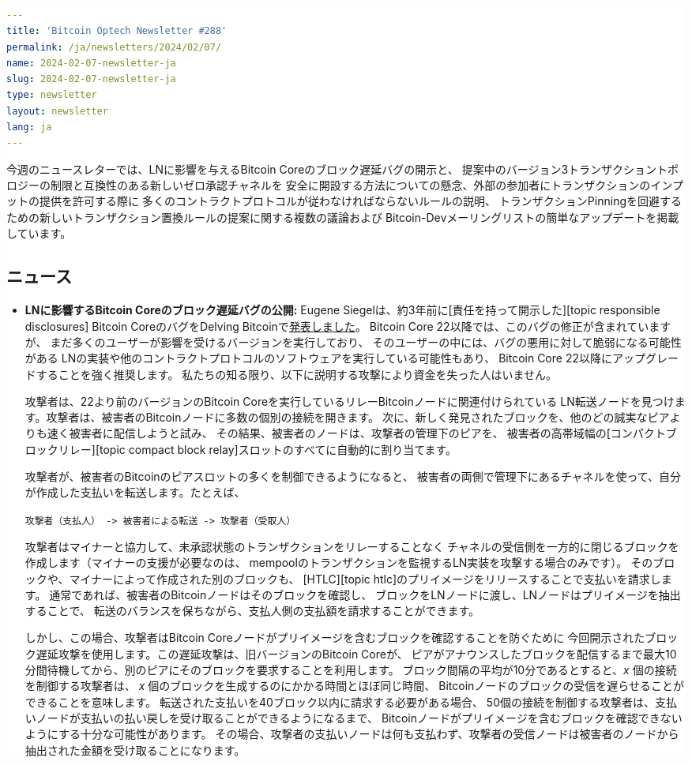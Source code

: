 ```yaml
---
title: 'Bitcoin Optech Newsletter #288'
permalink: /ja/newsletters/2024/02/07/
name: 2024-02-07-newsletter-ja
slug: 2024-02-07-newsletter-ja
type: newsletter
layout: newsletter
lang: ja
---
```

今週のニュースレターでは、LNに影響を与えるBitcoin Coreのブロック遅延バグの開示と、
提案中のバージョン3トランザクショントポロジーの制限と互換性のある新しいゼロ承認チャネルを
安全に開設する方法についての懸念、外部の参加者にトランザクションのインプットの提供を許可する際に
多くのコントラクトプロトコルが従わなければならないルールの説明、
トランザクションPinningを回避するための新しいトランザクション置換ルールの提案に関する複数の議論および
Bitcoin-Devメーリングリストの簡単なアップデートを掲載しています。

## ニュース

- **LNに影響するBitcoin Coreのブロック遅延バグの公開:**
  Eugene Siegelは、約3年前に[責任を持って開示した][topic responsible disclosures]
  Bitcoin CoreのバグをDelving Bitcoinで[発表しました][siegel stall]。
  Bitcoin Core 22以降では、このバグの修正が含まれていますが、
  まだ多くのユーザーが影響を受けるバージョンを実行しており、
  そのユーザーの中には、バグの悪用に対して脆弱になる可能性がある
  LNの実装や他のコントラクトプロトコルのソフトウェアを実行している可能性もあり、
  Bitcoin Core 22以降にアップグレードすることを強く推奨します。
  私たちの知る限り、以下に説明する攻撃により資金を失った人はいません。

  攻撃者は、22より前のバージョンのBitcoin Coreを実行しているリレーBitcoinノードに関連付けられている
  LN転送ノードを見つけます。攻撃者は、被害者のBitcoinノードに多数の個別の接続を開きます。
  次に、新しく発見されたブロックを、他のどの誠実なピアよりも速く被害者に配信しようと試み、
  その結果、被害者のノードは、攻撃者の管理下のピアを、
  被害者の高帯域幅の[コンパクトブロックリレー][topic compact block relay]スロットのすべてに自動的に割り当てます。

  攻撃者が、被害者のBitcoinのピアスロットの多くを制御できるようになると、
  被害者の両側で管理下にあるチャネルを使って、自分が作成した支払いを転送します。たとえば、

  ```
  攻撃者（支払人） -> 被害者による転送 -> 攻撃者（受取人）
  ```

  攻撃者はマイナーと協力して、未承認状態のトランザクションをリレーすることなく
  チャネルの受信側を一方的に閉じるブロックを作成します（マイナーの支援が必要なのは、
  mempoolのトランザクションを監視するLN実装を攻撃する場合のみです）。
  そのブロックや、マイナーによって作成された別のブロックも、
  [HTLC][topic htlc]のプリイメージをリリースすることで支払いを請求します。
  通常であれば、被害者のBitcoinノードはそのブロックを確認し、
  ブロックをLNノードに渡し、LNノードはプリイメージを抽出することで、
  転送のバランスを保ちながら、支払人側の支払額を請求することができます。

  しかし、この場合、攻撃者はBitcoin Coreノードがプリイメージを含むブロックを確認することを防ぐために
  今回開示されたブロック遅延攻撃を使用します。この遅延攻撃は、旧バージョンのBitcoin Coreが、
  ピアがアナウンスしたブロックを配信するまで最大10分間待機してから、別のピアにそのブロックを要求することを利用します。
  ブロック間隔の平均が10分であるとすると、_x_ 個の接続を制御する攻撃者は、
  _x_ 個のブロックを生成するのにかかる時間とほぼ同じ時間、
  Bitcoinノードのブロックの受信を遅らせることができることを意味します。
  転送された支払いを40ブロック以内に請求する必要がある場合、
  50個の接続を制御する攻撃者は、支払いノードが支払いの払い戻しを受け取ることができるようになるまで、
  Bitcoinノードがプリイメージを含むブロックを確認できないようにする十分な可能性があります。
  その場合、攻撃者の支払いノードは何も支払わず、攻撃者の受信ノードは被害者のノードから抽出された金額を受け取ることになります。


[news154 stall]: /ja/newsletters/2021/06/23/#bitcoin-core-22144
[news145 lnproto]: /ja/newsletters/2021/04/21/#c-lightning-4444
[siegel stall]: https://delvingbitcoin.org/t/block-stalling-issue-in-core-prior-to-v22-0/499/
[corallo 0conf]: https://delvingbitcoin.org/t/0conf-ln-channels-and-v3-anchors/494/
[teinturier splice]: https://delvingbitcoin.org/t/0conf-ln-channels-and-v3-anchors/494/2
[teinturier segwit]: https://delvingbitcoin.org/t/malleability-issues-when-creating-shared-transactions-with-segwit-v0/497
[news97 spk]: /en/newsletters/2020/05/13/#request-for-an-additional-taproot-signature-commitment
[todd rbfr]: https://gnusha.org/url/https://lists.linuxfoundation.org/pipermail/bitcoin-dev/2024-January/022298.html
[erhardt rbfr1]: https://gnusha.org/url/https://lists.linuxfoundation.org/pipermail/bitcoin-dev/2024-January/022302.html
[erhardt rbfr2]: https://gnusha.org/url/https://lists.linuxfoundation.org/pipermail/bitcoin-dev/2024-January/022316.html
[sz rbfr]: https://delvingbitcoin.org/t/replace-by-fee-rate-vs-v3/488/
[libre relay]: https://github.com/petertodd/bitcoin/tree/libre-relay-v26.0
[libbitcoinkernel]: https://github.com/bitcoin/bitcoin/issues/27587
[news284 adjtime]: /ja/newsletters/2024/01/10/#bitcoin-core-pr-review-club
[news276 ml]: /ja/newsletters/2023/11/08/#mailing-list-hosting
[lnd v0.17.4-beta]: https://github.com/lightningnetwork/lnd/releases/tag/v0.17.4-beta